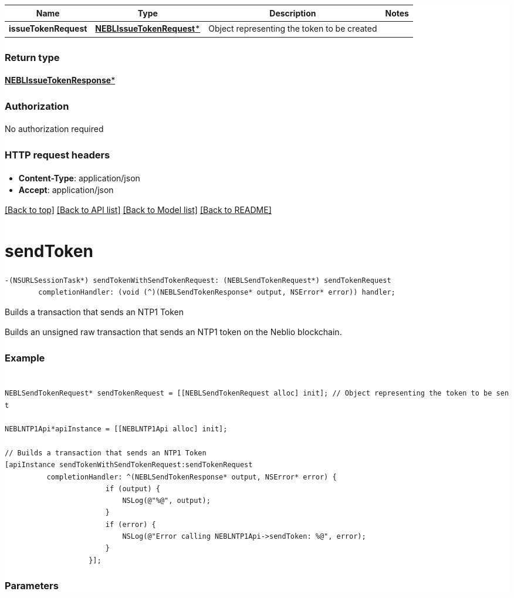 Name | Type | Description  | Notes
------------- | ------------- | ------------- | -------------
 **issueTokenRequest** | [**NEBLIssueTokenRequest***](NEBLIssueTokenRequest.md)| Object representing the token to be created | 

### Return type

[**NEBLIssueTokenResponse***](NEBLIssueTokenResponse.md)

### Authorization

No authorization required

### HTTP request headers

 - **Content-Type**: application/json
 - **Accept**: application/json

[[Back to top]](#) [[Back to API list]](../README.md#documentation-for-api-endpoints) [[Back to Model list]](../README.md#documentation-for-models) [[Back to README]](../README.md)

# **sendToken**
```objc
-(NSURLSessionTask*) sendTokenWithSendTokenRequest: (NEBLSendTokenRequest*) sendTokenRequest
        completionHandler: (void (^)(NEBLSendTokenResponse* output, NSError* error)) handler;
```

Builds a transaction that sends an NTP1 Token

Builds an unsigned raw transaction that sends an NTP1 token on the Neblio blockchain. 

### Example 
```objc

NEBLSendTokenRequest* sendTokenRequest = [[NEBLSendTokenRequest alloc] init]; // Object representing the token to be sent

NEBLNTP1Api*apiInstance = [[NEBLNTP1Api alloc] init];

// Builds a transaction that sends an NTP1 Token
[apiInstance sendTokenWithSendTokenRequest:sendTokenRequest
          completionHandler: ^(NEBLSendTokenResponse* output, NSError* error) {
                        if (output) {
                            NSLog(@"%@", output);
                        }
                        if (error) {
                            NSLog(@"Error calling NEBLNTP1Api->sendToken: %@", error);
                        }
                    }];
```

### Parameters
